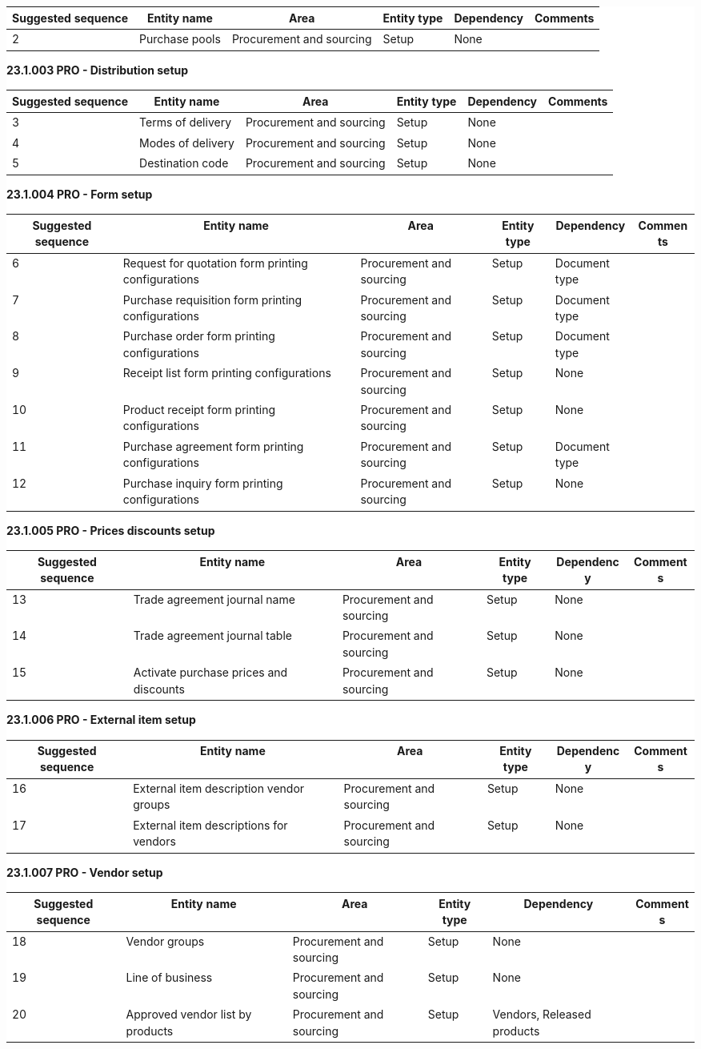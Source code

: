 | Suggested sequence | Entity name    | Area                     | Entity type | Dependency | Comments |
|--------------------|----------------|--------------------------|-------------|------------|----------|
| 2                  | Purchase pools | Procurement and sourcing | Setup       | None       |          |

**23.1.003 PRO - Distribution setup**

| Suggested sequence | Entity name       | Area                     | Entity type | Dependency | Comments |
|--------------------|-------------------|--------------------------|-------------|------------|----------|
| 3                  | Terms of delivery | Procurement and sourcing | Setup       | None       |          |
| 4                  | Modes of delivery | Procurement and sourcing | Setup       | None       |          |
| 5                  | Destination code  | Procurement and sourcing | Setup       | None       |          |

**23.1.004 PRO - Form setup**

| Suggested sequence | Entity name                                        | Area                     | Entity type | Dependency    | Comments |
|--------------------|----------------------------------------------------|--------------------------|-------------|---------------|----------|
| 6                  | Request for quotation form printing configurations | Procurement and sourcing | Setup       | Document type |          |
| 7                  | Purchase requisition form printing configurations  | Procurement and sourcing | Setup       | Document type |          |
| 8                  | Purchase order form printing configurations        | Procurement and sourcing | Setup       | Document type |          |
| 9                  | Receipt list form printing configurations          | Procurement and sourcing | Setup       | None          |          |
| 10                 | Product receipt form printing configurations       | Procurement and sourcing | Setup       | None          |          |
| 11                 | Purchase agreement form printing configurations    | Procurement and sourcing | Setup       | Document type |          |
| 12                 | Purchase inquiry form printing configurations      | Procurement and sourcing | Setup       | None          |          |

**23.1.005 PRO - Prices discounts setup**

| Suggested sequence | Entity name                            | Area                     | Entity type | Dependency | Comments |
|--------------------|----------------------------------------|--------------------------|-------------|------------|----------|
| 13                 | Trade agreement journal name           | Procurement and sourcing | Setup       | None       |          |
| 14                 | Trade agreement journal table          | Procurement and sourcing | Setup       | None       |          |
| 15                 | Activate purchase prices and discounts | Procurement and sourcing | Setup       | None       |          |

**23.1.006 PRO - External item setup**

| Suggested sequence | Entity name                             | Area                     | Entity type | Dependency | Comments |
|--------------------|-----------------------------------------|--------------------------|-------------|------------|----------|
| 16                 | External item description vendor groups | Procurement and sourcing | Setup       | None       |          |
| 17                 | External item descriptions for vendors  | Procurement and sourcing | Setup       | None       |          |

**23.1.007 PRO - Vendor setup**

| Suggested sequence | Entity name                      | Area                     | Entity type | Dependency                 | Comments |
|--------------------|----------------------------------|--------------------------|-------------|----------------------------|----------|
| 18                 | Vendor groups                    | Procurement and sourcing | Setup       | None                       |          |
| 19                 | Line of business                 | Procurement and sourcing | Setup       | None                       |          |
| 20                 | Approved vendor list by products | Procurement and sourcing | Setup       | Vendors, Released products |          |
